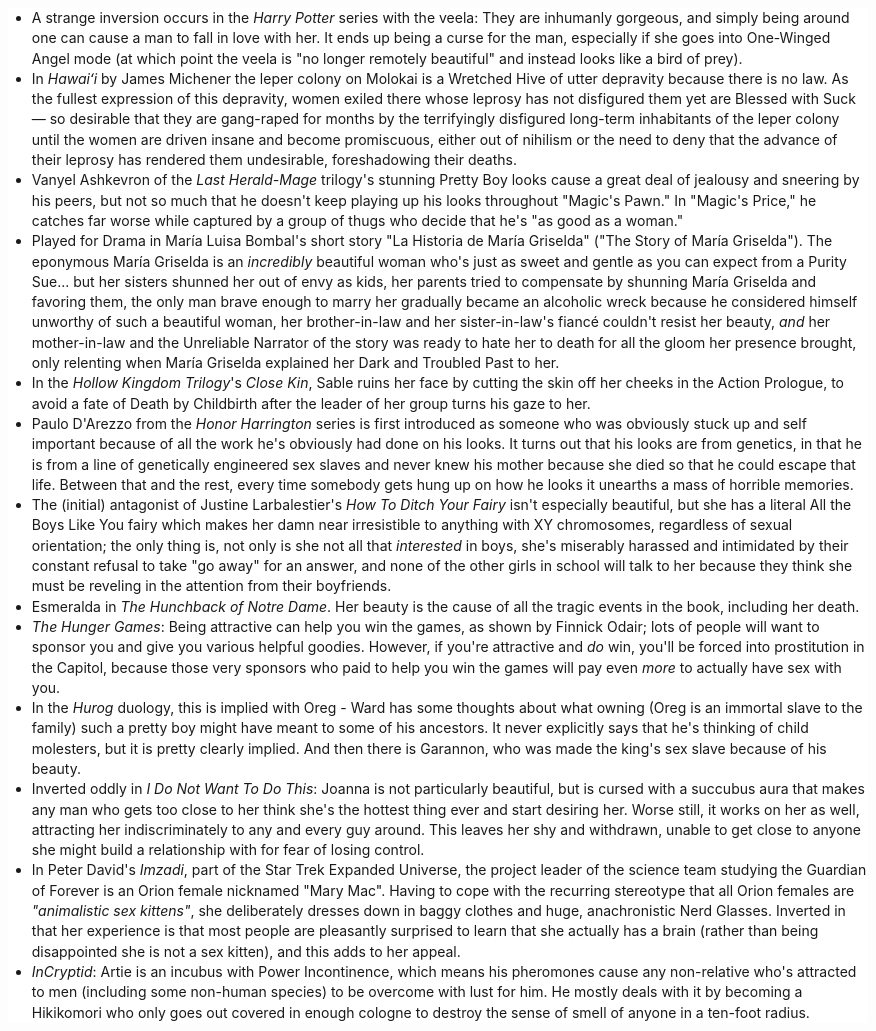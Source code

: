 -   A strange inversion occurs in the _Harry Potter_ series with the veela: They are inhumanly gorgeous, and simply being around one can cause a man to fall in love with her. It ends up being a curse for the man, especially if she goes into One-Winged Angel mode (at which point the veela is "no longer remotely beautiful" and instead looks like a bird of prey).
-   In _Hawaiʻi_ by James Michener the leper colony on Molokai is a Wretched Hive of utter depravity because there is no law. As the fullest expression of this depravity, women exiled there whose leprosy has not disfigured them yet are Blessed with Suck — so desirable that they are gang-raped for months by the terrifyingly disfigured long-term inhabitants of the leper colony until the women are driven insane and become promiscuous, either out of nihilism or the need to deny that the advance of their leprosy has rendered them undesirable, foreshadowing their deaths.
-   Vanyel Ashkevron of the _Last Herald-Mage_ trilogy's stunning Pretty Boy looks cause a great deal of jealousy and sneering by his peers, but not so much that he doesn't keep playing up his looks throughout "Magic's Pawn." In "Magic's Price," he catches far worse while captured by a group of thugs who decide that he's "as good as a woman."
-   Played for Drama in María Luisa Bombal's short story "La Historia de María Griselda" ("The Story of María Griselda"). The eponymous María Griselda is an _incredibly_ beautiful woman who's just as sweet and gentle as you can expect from a Purity Sue... but her sisters shunned her out of envy as kids, her parents tried to compensate by shunning María Griselda and favoring them, the only man brave enough to marry her gradually became an alcoholic wreck because he considered himself unworthy of such a beautiful woman, her brother-in-law and her sister-in-law's fiancé couldn't resist her beauty, _and_ her mother-in-law and the Unreliable Narrator of the story was ready to hate her to death for all the gloom her presence brought, only relenting when María Griselda explained her Dark and Troubled Past to her.
-   In the _Hollow Kingdom Trilogy_'s _Close Kin_, Sable ruins her face by cutting the skin off her cheeks in the Action Prologue, to avoid a fate of Death by Childbirth after the leader of her group turns his gaze to her.
-   Paulo D'Arezzo from the _Honor Harrington_ series is first introduced as someone who was obviously stuck up and self important because of all the work he's obviously had done on his looks. It turns out that his looks are from genetics, in that he is from a line of genetically engineered sex slaves and never knew his mother because she died so that he could escape that life. Between that and the rest, every time somebody gets hung up on how he looks it unearths a mass of horrible memories.
-   The (initial) antagonist of Justine Larbalestier's _How To Ditch Your Fairy_ isn't especially beautiful, but she has a literal All the Boys Like You fairy which makes her damn near irresistible to anything with XY chromosomes, regardless of sexual orientation; the only thing is, not only is she not all that _interested_ in boys, she's miserably harassed and intimidated by their constant refusal to take "go away" for an answer, and none of the other girls in school will talk to her because they think she must be reveling in the attention from their boyfriends.
-   Esmeralda in _The Hunchback of Notre Dame_. Her beauty is the cause of all the tragic events in the book, including her death.
-   _The Hunger Games_: Being attractive can help you win the games, as shown by Finnick Odair; lots of people will want to sponsor you and give you various helpful goodies. However, if you're attractive and _do_ win, you'll be forced into prostitution in the Capitol, because those very sponsors who paid to help you win the games will pay even _more_ to actually have sex with you.
-   In the _Hurog_ duology, this is implied with Oreg - Ward has some thoughts about what owning (Oreg is an immortal slave to the family) such a pretty boy might have meant to some of his ancestors. It never explicitly says that he's thinking of child molesters, but it is pretty clearly implied. And then there is Garannon, who was made the king's sex slave because of his beauty.
-   Inverted oddly in _I Do Not Want To Do This_: Joanna is not particularly beautiful, but is cursed with a succubus aura that makes any man who gets too close to her think she's the hottest thing ever and start desiring her. Worse still, it works on her as well, attracting her indiscriminately to any and every guy around. This leaves her shy and withdrawn, unable to get close to anyone she might build a relationship with for fear of losing control.
-   In Peter David's _Imzadi_, part of the Star Trek Expanded Universe, the project leader of the science team studying the Guardian of Forever is an Orion female nicknamed "Mary Mac". Having to cope with the recurring stereotype that all Orion females are _"animalistic sex kittens"_, she deliberately dresses down in baggy clothes and huge, anachronistic Nerd Glasses. Inverted in that her experience is that most people are pleasantly surprised to learn that she actually has a brain (rather than being disappointed she is not a sex kitten), and this adds to her appeal.
-   _InCryptid_: Artie is an incubus with Power Incontinence, which means his pheromones cause any non-relative who's attracted to men (including some non-human species) to be overcome with lust for him. He mostly deals with it by becoming a Hikikomori who only goes out covered in enough cologne to destroy the sense of smell of anyone in a ten-foot radius.